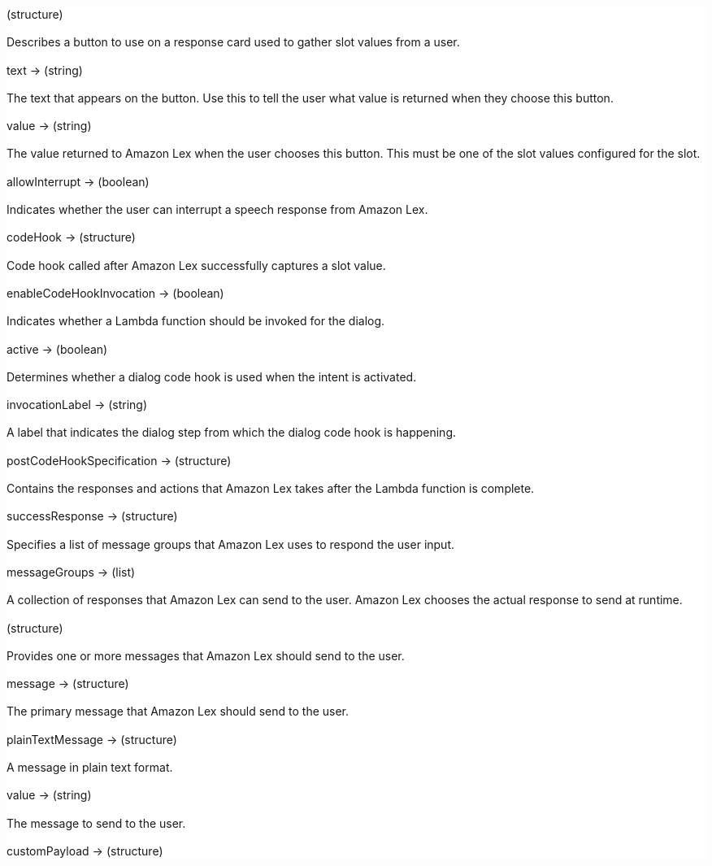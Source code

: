 (structure)

Describes a button to use on a response card used to gather slot values from a user.

text -> (string)

The text that appears on the button. Use this to tell the user what value is returned when they choose this button.

value -> (string)

The value returned to Amazon Lex when the user chooses this button. This must be one of the slot values configured for the slot.

allowInterrupt -> (boolean)

Indicates whether the user can interrupt a speech response from Amazon Lex.

codeHook -> (structure)

Code hook called after Amazon Lex successfully captures a slot value.

enableCodeHookInvocation -> (boolean)

Indicates whether a Lambda function should be invoked for the dialog.

active -> (boolean)

Determines whether a dialog code hook is used when the intent is activated.

invocationLabel -> (string)

A label that indicates the dialog step from which the dialog code hook is happening.

postCodeHookSpecification -> (structure)

Contains the responses and actions that Amazon Lex takes after the Lambda function is complete.

successResponse -> (structure)

Specifies a list of message groups that Amazon Lex uses to respond the user input.

messageGroups -> (list)

A collection of responses that Amazon Lex can send to the user. Amazon Lex chooses the actual response to send at runtime.

(structure)

Provides one or more messages that Amazon Lex should send to the user.

message -> (structure)

The primary message that Amazon Lex should send to the user.

plainTextMessage -> (structure)

A message in plain text format.

value -> (string)

The message to send to the user.

customPayload -> (structure)
